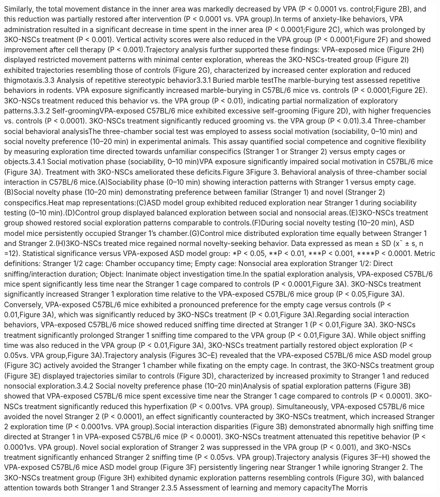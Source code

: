 Similarly, the total movement distance in the inner area was markedly decreased by VPA (P < 0.0001 vs. control;Figure 2B), and this reduction was partially restored after intervention (P < 0.0001 vs. VPA group).In terms of anxiety-like behaviors, VPA administration resulted in a significant decrease in time spent in the inner area (P < 0.0001;Figure 2C), which was prolonged by 3KO-NSCs treatment (P < 0.001). Vertical activity scores were also reduced in the VPA group (P < 0.0001;Figure 2F) and showed improvement after cell therapy (P < 0.001).Trajectory analysis further supported these findings: VPA-exposed mice (Figure 2H) displayed restricted movement patterns with minimal center exploration, whereas the 3KO-NSCs-treated group (Figure 2I) exhibited trajectories resembling those of controls (Figure 2G), characterized by increased center exploration and reduced thigmotaxis.3.3 Analysis of repetitive stereotypic behavior3.3.1 Buried marble testThe marble-burying test assessed repetitive behaviors in rodents. VPA exposure significantly increased marble-burying in C57BL/6 mice vs. controls (P < 0.0001;Figure 2E). 3KO-NSCs treatment reduced this behavior vs. the VPA group (P < 0.01), indicating partial normalization of exploratory patterns.3.3.2 Self-groomingVPA-exposed C57BL/6 mice exhibited excessive self-grooming (Figure 2D), with higher frequencies vs. controls (P < 0.0001). 3KO-NSCs treatment significantly reduced grooming vs. the VPA group (P < 0.01).3.4 Three-chamber social behavioral analysisThe three-chamber social test was employed to assess social motivation (sociability, 0–10 min) and social novelty preference (10–20 min) in experimental animals. This assay quantified social competence and cognitive flexibility by measuring exploration time directed towards unfamiliar conspecifics (Stranger 1 or Stranger 2) versus empty cages or objects.3.4.1 Social motivation phase (sociability, 0–10 min)VPA exposure significantly impaired social motivation in C57BL/6 mice (Figure 3A). Treatment with 3KO-NSCs ameliorated these deficits.Figure 3Figure 3. Behavioral analysis of three-chamber social interaction in C57BL/6 mice.(A)Sociability phase (0–10 min) showing interaction patterns with Stranger 1 versus empty cage.(B)Social novelty phase (10–20 min) demonstrating preference between familiar (Stranger 1) and novel (Stranger 2) conspecifics.Heat map representations:(C)ASD model group exhibited reduced exploration near Stranger 1 during sociability testing (0–10 min).(D)Control group displayed balanced exploration between social and nonsocial areas.(E)3KO-NSCs treatment group showed restored social exploration patterns comparable to controls.(F)During social novelty testing (10–20 min), ASD model mice persistently occupied Stranger 1’s chamber.(G)Control mice distributed exploration time equally between Stranger 1 and Stranger 2.(H)3KO-NSCs treated mice regained normal novelty-seeking behavior. Data expressed as mean ± SD (x¯ ± s, n =12). Statistical significance versus VPA-exposed ASD model group: *P < 0.05, **P < 0.01, ***P < 0.001, ****P < 0.0001. Metric definitions: Stranger 1/2 cage: Chamber occupancy time; Empty cage: Nonsocial area exploration Stranger 1/2: Direct sniffing/interaction duration; Object: Inanimate object investigation time.In the spatial exploration analysis, VPA-exposed C57BL/6 mice spent significantly less time near the Stranger 1 cage compared to controls (P < 0.0001,Figure 3A). 3KO-NSCs treatment significantly increased Stranger 1 exploration time relative to the VPA-exposed C57BL/6 mice group (P < 0.05,Figure 3A). Conversely, VPA-exposed C57BL/6 mice exhibited a pronounced preference for the empty cage versus controls (P < 0.01,Figure 3A), which was significantly reduced by 3KO-NSCs treatment (P < 0.01,Figure 3A).Regarding social interaction behaviors, VPA-exposed C57BL/6 mice showed reduced sniffing time directed at Stranger 1 (P < 0.01,Figure 3A). 3KO-NSCs treatment significantly prolonged Stranger 1 sniffing time compared to the VPA group (P < 0.01,Figure 3A). While object sniffing time was also reduced in the VPA group (P < 0.01,Figure 3A), 3KO-NSCs treatment partially restored object exploration (P < 0.05vs. VPA group,Figure 3A).Trajectory analysis (Figures 3C–E) revealed that the VPA-exposed C57BL/6 mice ASD model group (Figure 3C) actively avoided the Stranger 1 chamber while fixating on the empty cage. In contrast, the 3KO-NSCs treatment group (Figure 3E) displayed trajectories similar to controls (Figure 3D), characterized by increased proximity to Stranger 1 and reduced nonsocial exploration.3.4.2 Social novelty preference phase (10–20 min)Analysis of spatial exploration patterns (Figure 3B) showed that VPA-exposed C57BL/6 mice spent excessive time near the Stranger 1 cage compared to controls (P < 0.0001). 3KO-NSCs treatment significantly reduced this hyperfixation (P < 0.001vs. VPA group). Simultaneously, VPA-exposed C57BL/6 mice avoided the novel Stranger 2 (P < 0.0001), an effect significantly counteracted by 3KO-NSCs treatment, which increased Stranger 2 exploration time (P < 0.0001vs. VPA group).Social interaction disparities (Figure 3B) demonstrated abnormally high sniffing time directed at Stranger 1 in VPA-exposed C57BL/6 mice (P < 0.0001). 3KO-NSCs treatment attenuated this repetitive behavior (P < 0.0001vs. VPA group). Novel social exploration of Stranger 2 was suppressed in the VPA group (P < 0.001), and 3KO-NSCs treatment significantly enhanced Stranger 2 sniffing time (P < 0.05vs. VPA group).Trajectory analysis (Figures 3F–H) showed the VPA-exposed C57BL/6 mice ASD model group (Figure 3F) persistently lingering near Stranger 1 while ignoring Stranger 2. The 3KO-NSCs treatment group (Figure 3H) exhibited dynamic exploration patterns resembling controls (Figure 3G), with balanced attention towards both Stranger 1 and Stranger 2.3.5 Assessment of learning and memory capacityThe Morris